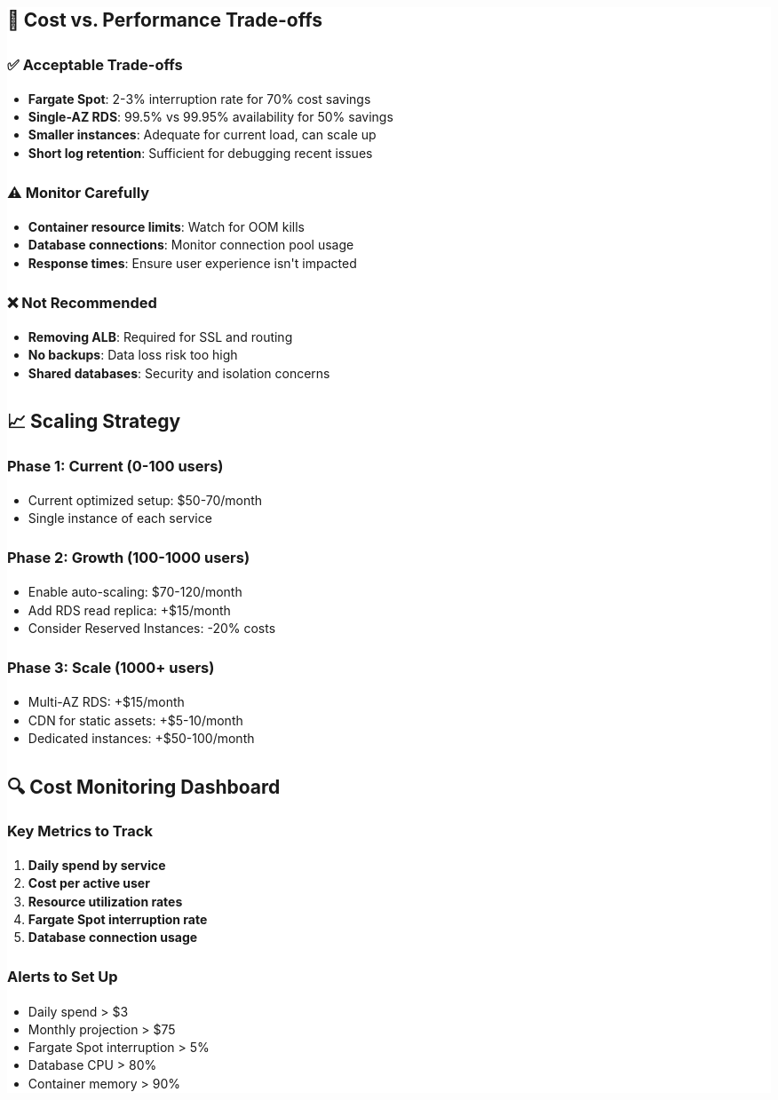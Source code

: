## 🎯 Cost vs. Performance Trade-offs

### ✅ **Acceptable Trade-offs**
- **Fargate Spot**: 2-3% interruption rate for 70% cost savings
- **Single-AZ RDS**: 99.5% vs 99.95% availability for 50% savings
- **Smaller instances**: Adequate for current load, can scale up
- **Short log retention**: Sufficient for debugging recent issues

### ⚠️ **Monitor Carefully**
- **Container resource limits**: Watch for OOM kills
- **Database connections**: Monitor connection pool usage
- **Response times**: Ensure user experience isn't impacted

### ❌ **Not Recommended**
- **Removing ALB**: Required for SSL and routing
- **No backups**: Data loss risk too high
- **Shared databases**: Security and isolation concerns

## 📈 Scaling Strategy

### Phase 1: Current (0-100 users)
- Current optimized setup: $50-70/month
- Single instance of each service

### Phase 2: Growth (100-1000 users)
- Enable auto-scaling: $70-120/month
- Add RDS read replica: +$15/month
- Consider Reserved Instances: -20% costs

### Phase 3: Scale (1000+ users)
- Multi-AZ RDS: +$15/month
- CDN for static assets: +$5-10/month
- Dedicated instances: +$50-100/month

## 🔍 Cost Monitoring Dashboard

### Key Metrics to Track
1. **Daily spend by service**
2. **Cost per active user**
3. **Resource utilization rates**
4. **Fargate Spot interruption rate**
5. **Database connection usage**

### Alerts to Set Up
- Daily spend > $3
- Monthly projection > $75
- Fargate Spot interruption > 5%
- Database CPU > 80%
- Container memory > 90%
